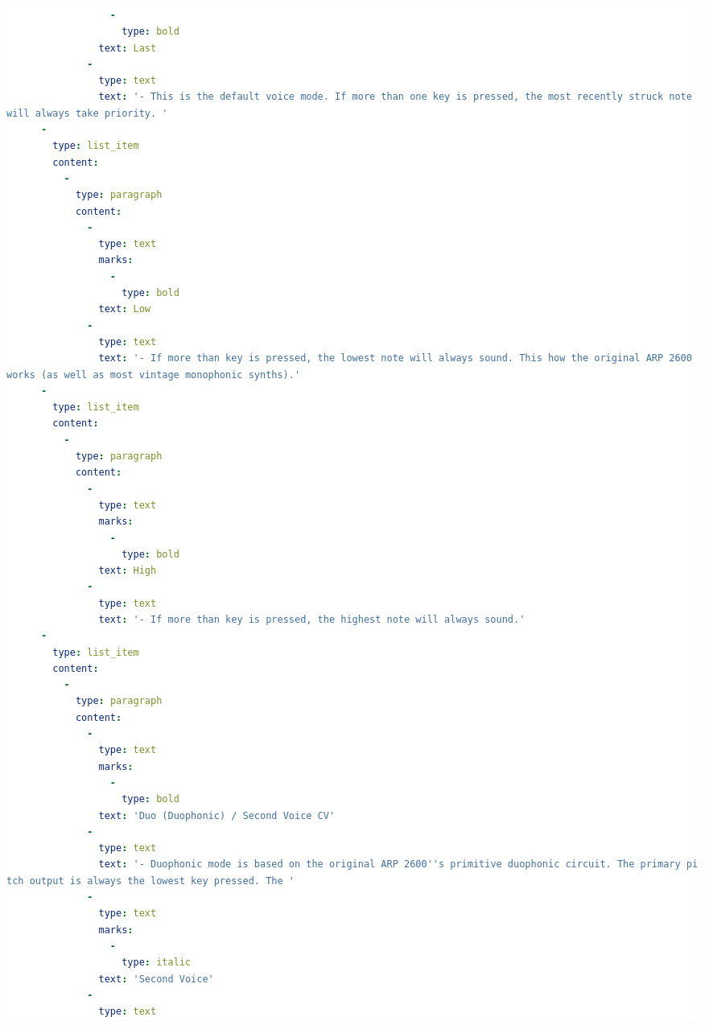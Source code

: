 ```yaml
                  -
                    type: bold
                text: Last
              -
                type: text
                text: '- This is the default voice mode. If more than one key is pressed, the most recently struck note will always take priority. '
      -
        type: list_item
        content:
          -
            type: paragraph
            content:
              -
                type: text
                marks:
                  -
                    type: bold
                text: Low
              -
                type: text
                text: '- If more than key is pressed, the lowest note will always sound. This how the original ARP 2600 works (as well as most vintage monophonic synths).'
      -
        type: list_item
        content:
          -
            type: paragraph
            content:
              -
                type: text
                marks:
                  -
                    type: bold
                text: High
              -
                type: text
                text: '- If more than key is pressed, the highest note will always sound.'
      -
        type: list_item
        content:
          -
            type: paragraph
            content:
              -
                type: text
                marks:
                  -
                    type: bold
                text: 'Duo (Duophonic) / Second Voice CV'
              -
                type: text
                text: '- Duophonic mode is based on the original ARP 2600''s primitive duophonic circuit. The primary pitch output is always the lowest key pressed. The '
              -
                type: text
                marks:
                  -
                    type: italic
                text: 'Second Voice'
              -
                type: text
```